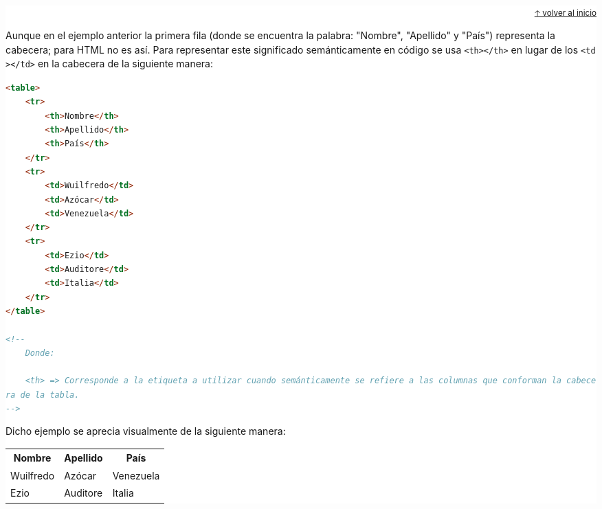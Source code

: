 <div align="right">
    <small>
        <a href="#tabla-de-contenido">
            🡡 volver al inicio
        </a>
    </small>
</div>

Aunque en el ejemplo anterior la primera fila (donde se encuentra la palabra: "Nombre", "Apellido" y "País") representa la cabecera; para HTML no es así. Para representar este significado semánticamente en código se usa `<th></th>` en lugar de los `<td></td>` en la cabecera de la siguiente manera:

```html
<table>
    <tr>
        <th>Nombre</th>
        <th>Apellido</th>
        <th>País</th>
    </tr>
    <tr>
        <td>Wuilfredo</td>
        <td>Azócar</td>
        <td>Venezuela</td>
    </tr>
    <tr>
        <td>Ezio</td>
        <td>Auditore</td>
        <td>Italia</td>
    </tr>
</table>

<!--
    Donde:

    <th> => Corresponde a la etiqueta a utilizar cuando semánticamente se refiere a las columnas que conforman la cabecera de la tabla.
-->
```

Dicho ejemplo se aprecia visualmente de la siguiente manera:

<div align="center">
    <table>
        <tr>
            <th>Nombre</th>
            <th>Apellido</th>
            <th>País</th>
        </tr>
        <tr>
            <td>Wuilfredo</td>
            <td>Azócar</td>
            <td>Venezuela</td>
        </tr>
        <tr>
            <td>Ezio</td>
            <td>Auditore</td>
            <td>Italia</td>
        </tr>
    </table>
</div>
